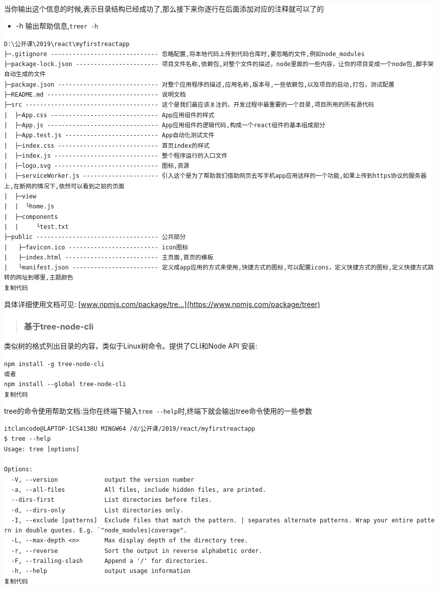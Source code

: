 当你输出这个信息的时候,表示目录结构已经成功了,那么接下来你逐行在后面添加对应的注释就可以了的

- -h 输出帮助信息,`treer -h`

```
D:\公开课\2019\react\myfirstreactapp
├─.gitignore ------------------------------ 忽略配置,将本地代码上传到代码仓库时,要忽略的文件,例如node_modules
├─package-lock.json ----------------------- 项目文件名称,依赖包,对整个文件的描述，node里面的一些内容，让你的项目变成一个node包,脚手架自动生成的文件
├─package.json ---------------------------- 对整个应用程序的描述,应用名称,版本号,一些依赖包,以及项目的启动,打包，测试配置
├─README.md ------------------------------- 说明文档
├─src ------------------------------------- 这个是我们最应该关注的，开发过程中最重要的一个目录,项目所用的所有源代码
|  ├─App.css ------------------------------ App应用组件的样式
|  ├─App.js ------------------------------- App应用组件的逻辑代码,构成一个react组件的基本组成部分
|  ├─App.test.js -------------------------- App自动化测试文件
|  ├─index.css ---------------------------- 首页index的样式
|  ├─index.js ----------------------------- 整个程序运行的入口文件
|  ├─logo.svg ----------------------------- 图标,资源
|  ├─serviceWorker.js --------------------- 引入这个是为了帮助我们借助网页去写手机app应用这样的一个功能,如果上传到https协议的服务器上,在断网的情况下,依然可以看到之前的页面
|  ├─view
|  |  └home.js
|  ├─components
|  |     └test.txt
├─public ---------------------------------- 公共部分
|   ├─favicon.ico ------------------------- icon图标
|   ├─index.html -------------------------- 主页面,首页的模板
|   └manifest.json ------------------------ 定义成app应用的方式来使用,快捷方式的图标,可以配置icons，定义快捷方式的图标,定义快捷方式跳转的网址到哪里,主题颜色
复制代码
```

具体详细使用文档可见: [www.npmjs.com/package/tre…](https://www.npmjs.com/package/treer)

> ### 基于tree-node-cli

类似树的格式列出目录的内容，类似于Linux树命令。提供了CLI和Node API 安装:

```
npm install -g tree-node-cli
或者
npm install --global tree-node-cli
复制代码
```

tree的命令使用帮助文档:当你在终端下输入`tree --help`时,终端下就会输出tree命令使用的一些参数

```
itclancode@LAPTOP-1CS413BU MINGW64 /d/公开课/2019/react/myfirstreactapp
$ tree --help
Usage: tree [options]

Options:
  -V, --version             output the version number
  -a, --all-files           All files, include hidden files, are printed.
  --dirs-first              List directories before files.
  -d, --dirs-only           List directories only.
  -I, --exclude [patterns]  Exclude files that match the pattern. | separates alternate patterns. Wrap your entire pattern in double quotes. E.g. `"node_modules|coverage".
  -L, --max-depth <n>       Max display depth of the directory tree.
  -r, --reverse             Sort the output in reverse alphabetic order.
  -F, --trailing-slash      Append a '/' for directories.
  -h, --help                output usage information
复制代码
```
